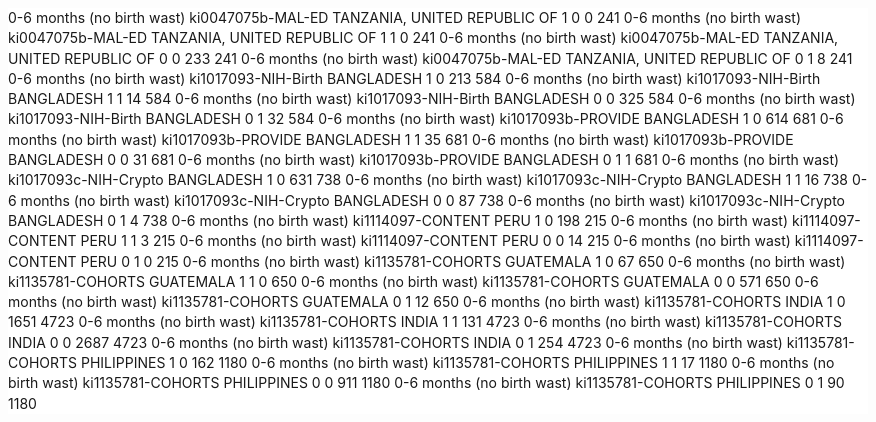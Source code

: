0-6 months (no birth wast)    ki0047075b-MAL-ED       TANZANIA, UNITED REPUBLIC OF   1                   0        0     241
0-6 months (no birth wast)    ki0047075b-MAL-ED       TANZANIA, UNITED REPUBLIC OF   1                   1        0     241
0-6 months (no birth wast)    ki0047075b-MAL-ED       TANZANIA, UNITED REPUBLIC OF   0                   0      233     241
0-6 months (no birth wast)    ki0047075b-MAL-ED       TANZANIA, UNITED REPUBLIC OF   0                   1        8     241
0-6 months (no birth wast)    ki1017093-NIH-Birth     BANGLADESH                     1                   0      213     584
0-6 months (no birth wast)    ki1017093-NIH-Birth     BANGLADESH                     1                   1       14     584
0-6 months (no birth wast)    ki1017093-NIH-Birth     BANGLADESH                     0                   0      325     584
0-6 months (no birth wast)    ki1017093-NIH-Birth     BANGLADESH                     0                   1       32     584
0-6 months (no birth wast)    ki1017093b-PROVIDE      BANGLADESH                     1                   0      614     681
0-6 months (no birth wast)    ki1017093b-PROVIDE      BANGLADESH                     1                   1       35     681
0-6 months (no birth wast)    ki1017093b-PROVIDE      BANGLADESH                     0                   0       31     681
0-6 months (no birth wast)    ki1017093b-PROVIDE      BANGLADESH                     0                   1        1     681
0-6 months (no birth wast)    ki1017093c-NIH-Crypto   BANGLADESH                     1                   0      631     738
0-6 months (no birth wast)    ki1017093c-NIH-Crypto   BANGLADESH                     1                   1       16     738
0-6 months (no birth wast)    ki1017093c-NIH-Crypto   BANGLADESH                     0                   0       87     738
0-6 months (no birth wast)    ki1017093c-NIH-Crypto   BANGLADESH                     0                   1        4     738
0-6 months (no birth wast)    ki1114097-CONTENT       PERU                           1                   0      198     215
0-6 months (no birth wast)    ki1114097-CONTENT       PERU                           1                   1        3     215
0-6 months (no birth wast)    ki1114097-CONTENT       PERU                           0                   0       14     215
0-6 months (no birth wast)    ki1114097-CONTENT       PERU                           0                   1        0     215
0-6 months (no birth wast)    ki1135781-COHORTS       GUATEMALA                      1                   0       67     650
0-6 months (no birth wast)    ki1135781-COHORTS       GUATEMALA                      1                   1        0     650
0-6 months (no birth wast)    ki1135781-COHORTS       GUATEMALA                      0                   0      571     650
0-6 months (no birth wast)    ki1135781-COHORTS       GUATEMALA                      0                   1       12     650
0-6 months (no birth wast)    ki1135781-COHORTS       INDIA                          1                   0     1651    4723
0-6 months (no birth wast)    ki1135781-COHORTS       INDIA                          1                   1      131    4723
0-6 months (no birth wast)    ki1135781-COHORTS       INDIA                          0                   0     2687    4723
0-6 months (no birth wast)    ki1135781-COHORTS       INDIA                          0                   1      254    4723
0-6 months (no birth wast)    ki1135781-COHORTS       PHILIPPINES                    1                   0      162    1180
0-6 months (no birth wast)    ki1135781-COHORTS       PHILIPPINES                    1                   1       17    1180
0-6 months (no birth wast)    ki1135781-COHORTS       PHILIPPINES                    0                   0      911    1180
0-6 months (no birth wast)    ki1135781-COHORTS       PHILIPPINES                    0                   1       90    1180